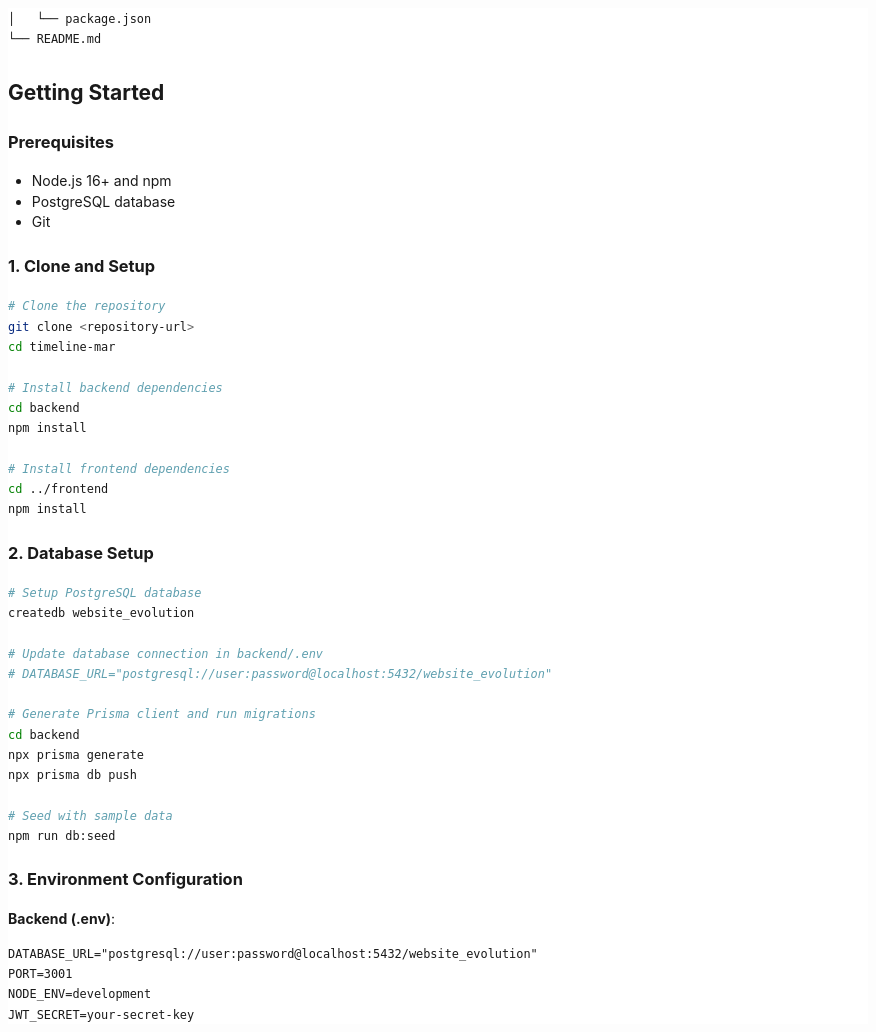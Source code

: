 ```
│   └── package.json
└── README.md
```

## Getting Started

### Prerequisites
- Node.js 16+ and npm
- PostgreSQL database
- Git

### 1. Clone and Setup

```bash
# Clone the repository
git clone <repository-url>
cd timeline-mar

# Install backend dependencies
cd backend
npm install

# Install frontend dependencies
cd ../frontend
npm install
```

### 2. Database Setup

```bash
# Setup PostgreSQL database
createdb website_evolution

# Update database connection in backend/.env
# DATABASE_URL="postgresql://user:password@localhost:5432/website_evolution"

# Generate Prisma client and run migrations
cd backend
npx prisma generate
npx prisma db push

# Seed with sample data
npm run db:seed
```

### 3. Environment Configuration

**Backend (.env)**:
```env
DATABASE_URL="postgresql://user:password@localhost:5432/website_evolution"
PORT=3001
NODE_ENV=development
JWT_SECRET=your-secret-key
```
